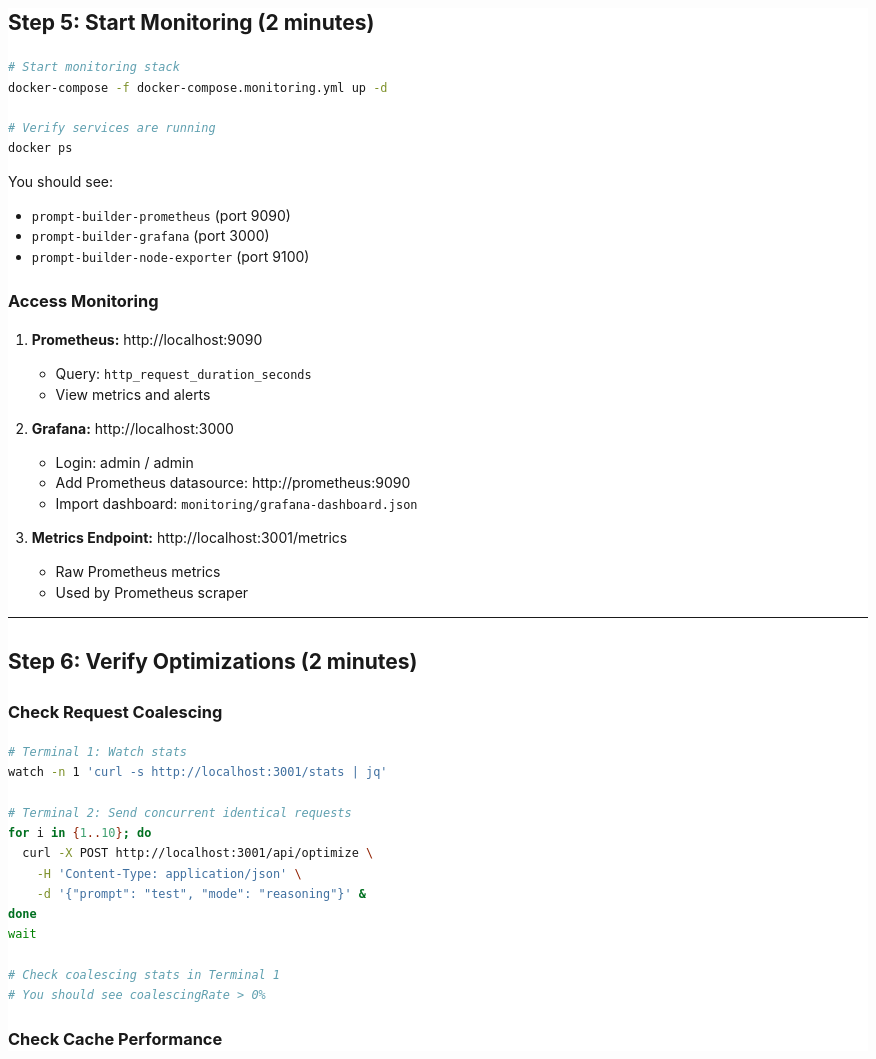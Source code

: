 ## Step 5: Start Monitoring (2 minutes)

```bash
# Start monitoring stack
docker-compose -f docker-compose.monitoring.yml up -d

# Verify services are running
docker ps
```

You should see:
- `prompt-builder-prometheus` (port 9090)
- `prompt-builder-grafana` (port 3000)
- `prompt-builder-node-exporter` (port 9100)

### Access Monitoring

1. **Prometheus:** http://localhost:9090
   - Query: `http_request_duration_seconds`
   - View metrics and alerts

2. **Grafana:** http://localhost:3000
   - Login: admin / admin
   - Add Prometheus datasource: http://prometheus:9090
   - Import dashboard: `monitoring/grafana-dashboard.json`

3. **Metrics Endpoint:** http://localhost:3001/metrics
   - Raw Prometheus metrics
   - Used by Prometheus scraper

---

## Step 6: Verify Optimizations (2 minutes)

### Check Request Coalescing

```bash
# Terminal 1: Watch stats
watch -n 1 'curl -s http://localhost:3001/stats | jq'

# Terminal 2: Send concurrent identical requests
for i in {1..10}; do
  curl -X POST http://localhost:3001/api/optimize \
    -H 'Content-Type: application/json' \
    -d '{"prompt": "test", "mode": "reasoning"}' &
done
wait

# Check coalescing stats in Terminal 1
# You should see coalescingRate > 0%
```

### Check Cache Performance
